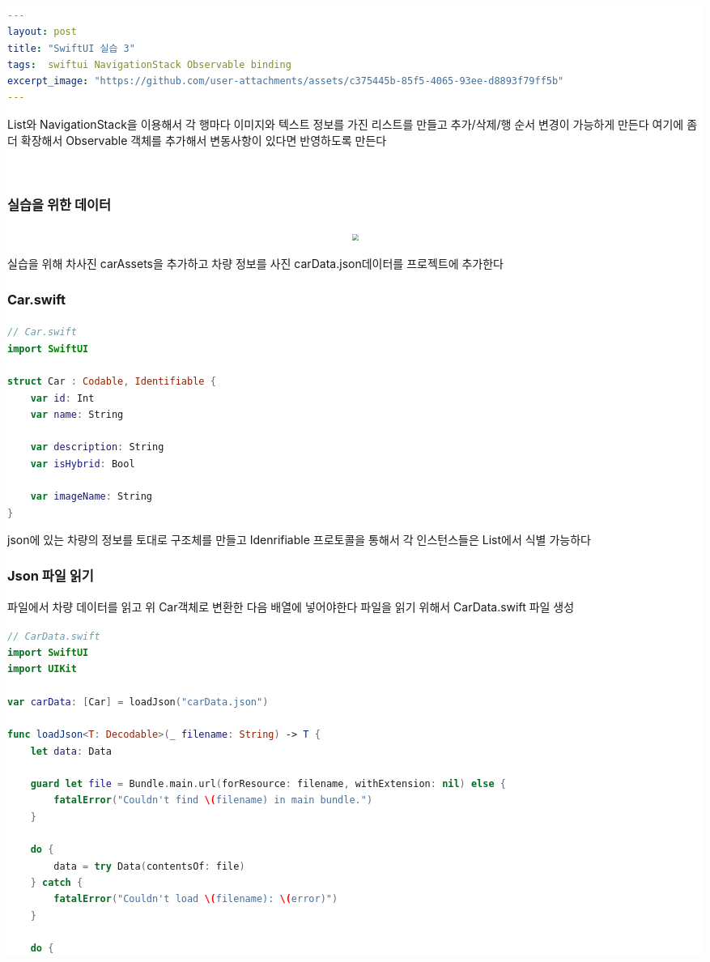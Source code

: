 ```yaml
---
layout: post
title: "SwiftUI 실습 3"
tags:  swiftui NavigationStack Observable binding
excerpt_image: "https://github.com/user-attachments/assets/c375445b-85f5-4065-93ee-d8893f79ff5b"
---
```


List와 NavigationStack을 이용해서 각 행마다 이미지와 텍스트 정보를 가진 리스트를 만들고 추가/삭제/행 순서 변경이 가능하게 만든다 여기에 좀더 확장해서 Observable 객체를 추가해서 변동사항이 있다면 반영하도록 만든다

&nbsp;

### 실습을 위한 데이터

<center>
<img src="https://github.com/user-attachments/assets/b8ec82b9-3c12-4713-90c5-4d8453f2758c" style="zoom:50%;">
</center>

실습을 위해 차사진 carAssets을 추가하고 차량 정보를 사진 carData.json데이터를 프로젝트에 추가한다

### Car.swift

``` swift
// Car.swift
import SwiftUI

struct Car : Codable, Identifiable {
    var id: Int
    var name: String
    
    var description: String
    var isHybrid: Bool
    
    var imageName: String
}
```

json에 있는 차량의 정보를 토대로 구조체를 만들고 Idenrifiable 프로토콜을 통해서 각 인스턴스들은 List에서 식별 가능하다

### Json 파일 읽기

파일에서 차량 데이터를 읽고 위 Car객체로 변환한 다음 배열에 넣어야한다 파일을 읽기 위해서 CarData.swift 파일 생성

``` swift
// CarData.swift
import SwiftUI
import UIKit

var carData: [Car] = loadJson("carData.json")

func loadJson<T: Decodable>(_ filename: String) -> T {
    let data: Data
    
    guard let file = Bundle.main.url(forResource: filename, withExtension: nil) else {
        fatalError("Couldn't find \(filename) in main bundle.")
    }
    
    do {
        data = try Data(contentsOf: file)
    } catch {
        fatalError("Couldn't load \(filename): \(error)")
    }
    
    do {
```
